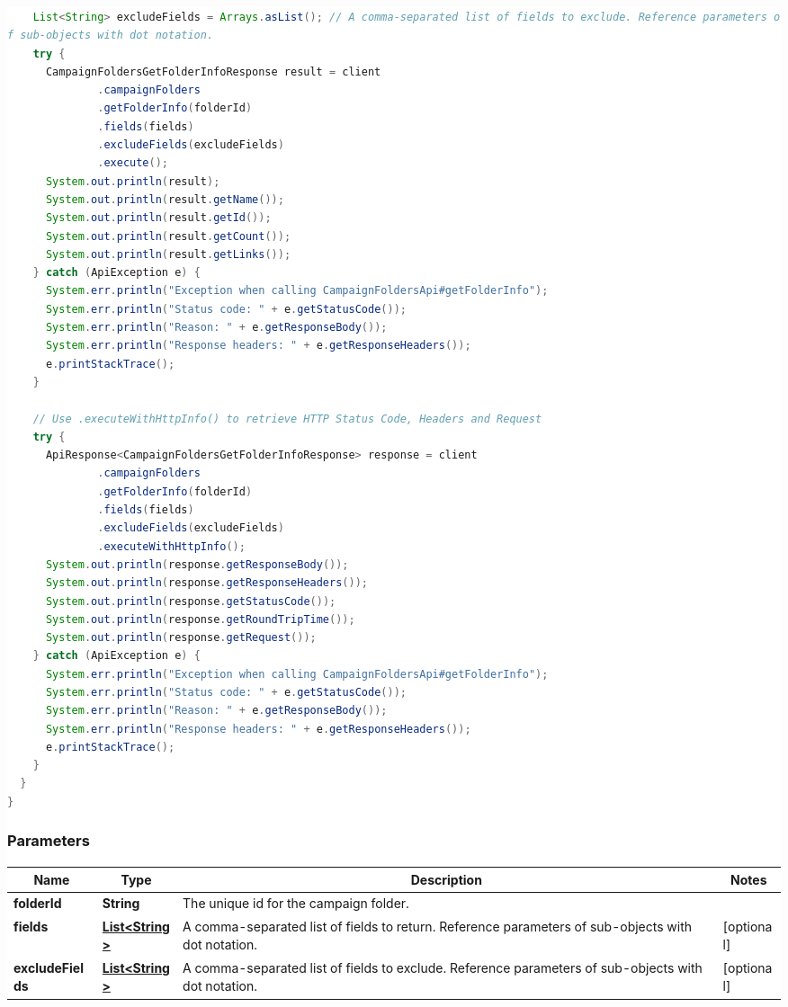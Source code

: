 ```java
    List<String> excludeFields = Arrays.asList(); // A comma-separated list of fields to exclude. Reference parameters of sub-objects with dot notation.
    try {
      CampaignFoldersGetFolderInfoResponse result = client
              .campaignFolders
              .getFolderInfo(folderId)
              .fields(fields)
              .excludeFields(excludeFields)
              .execute();
      System.out.println(result);
      System.out.println(result.getName());
      System.out.println(result.getId());
      System.out.println(result.getCount());
      System.out.println(result.getLinks());
    } catch (ApiException e) {
      System.err.println("Exception when calling CampaignFoldersApi#getFolderInfo");
      System.err.println("Status code: " + e.getStatusCode());
      System.err.println("Reason: " + e.getResponseBody());
      System.err.println("Response headers: " + e.getResponseHeaders());
      e.printStackTrace();
    }

    // Use .executeWithHttpInfo() to retrieve HTTP Status Code, Headers and Request
    try {
      ApiResponse<CampaignFoldersGetFolderInfoResponse> response = client
              .campaignFolders
              .getFolderInfo(folderId)
              .fields(fields)
              .excludeFields(excludeFields)
              .executeWithHttpInfo();
      System.out.println(response.getResponseBody());
      System.out.println(response.getResponseHeaders());
      System.out.println(response.getStatusCode());
      System.out.println(response.getRoundTripTime());
      System.out.println(response.getRequest());
    } catch (ApiException e) {
      System.err.println("Exception when calling CampaignFoldersApi#getFolderInfo");
      System.err.println("Status code: " + e.getStatusCode());
      System.err.println("Reason: " + e.getResponseBody());
      System.err.println("Response headers: " + e.getResponseHeaders());
      e.printStackTrace();
    }
  }
}

```

### Parameters

| Name | Type | Description  | Notes |
|------------- | ------------- | ------------- | -------------|
| **folderId** | **String**| The unique id for the campaign folder. | |
| **fields** | [**List&lt;String&gt;**](String.md)| A comma-separated list of fields to return. Reference parameters of sub-objects with dot notation. | [optional] |
| **excludeFields** | [**List&lt;String&gt;**](String.md)| A comma-separated list of fields to exclude. Reference parameters of sub-objects with dot notation. | [optional] |
